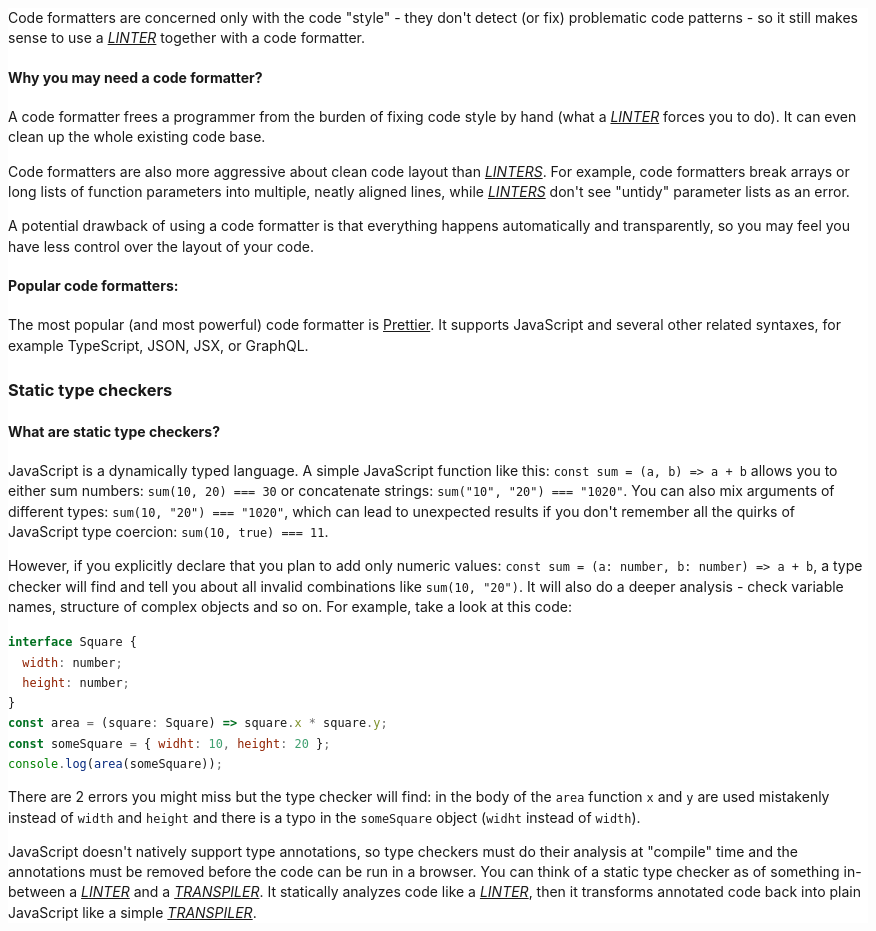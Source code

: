 Code formatters are concerned only with the code "style" - they don't detect (or fix) problematic code patterns - so it still makes sense to use a _[LINTER](#linters)_ together with a code formatter.

#### Why you may need a code formatter?

A code formatter frees a programmer from the burden of fixing code style by hand (what a _[LINTER](#linters)_ forces you to do). It can even clean up the whole existing code base.

Code formatters are also more aggressive about clean code layout than _[LINTERS](#linters)_. For example, code formatters break arrays or long lists of function parameters into multiple, neatly aligned lines, while _[LINTERS](#linters)_ don't see "untidy" parameter lists as an error.

A potential drawback of using a code formatter is that everything happens automatically and transparently, so you may feel you have less control over the layout of your code.

#### Popular code formatters:

The most popular (and most powerful) code formatter is [Prettier](https://github.com/prettier/prettier). It supports JavaScript and several other related syntaxes, for example TypeScript, JSON, JSX, or GraphQL.

### Static type checkers

#### What are static type checkers?

JavaScript is a dynamically typed language. A simple JavaScript function like this: `const sum = (a, b) => a + b` allows you to either sum numbers: `sum(10, 20) === 30` or concatenate strings: `sum("10", "20") === "1020"`. You can also mix arguments of different types: `sum(10, "20") === "1020"`, which can lead to unexpected results if you don't remember all the quirks of JavaScript type coercion: `sum(10, true) === 11`.

However, if you explicitly declare that you plan to add only numeric values: `const sum = (a: number, b: number) => a + b`, a type checker will find and tell you about all invalid combinations like `sum(10, "20")`. It will also do a deeper analysis - check variable names, structure of complex objects and so on. For example, take a look at this code:

```js
interface Square {
  width: number;
  height: number;
}
const area = (square: Square) => square.x * square.y;
const someSquare = { widht: 10, height: 20 };
console.log(area(someSquare));
```

There are 2 errors you might miss but the type checker will find: in the body of the `area` function `x` and `y` are used mistakenly instead of `width` and `height` and there is a typo in the `someSquare` object (`widht` instead of `width`).

JavaScript doesn't natively support type annotations, so type checkers must do their analysis at "compile" time and the annotations must be removed before the code can be run in a browser. You can think of a static type checker as of something in-between a _[LINTER](#linters)_ and a _[TRANSPILER](#transpilers)_. It statically analyzes code like a _[LINTER](#linters)_, then it transforms annotated code back into plain JavaScript like a simple _[TRANSPILER](#transpilers)_.
